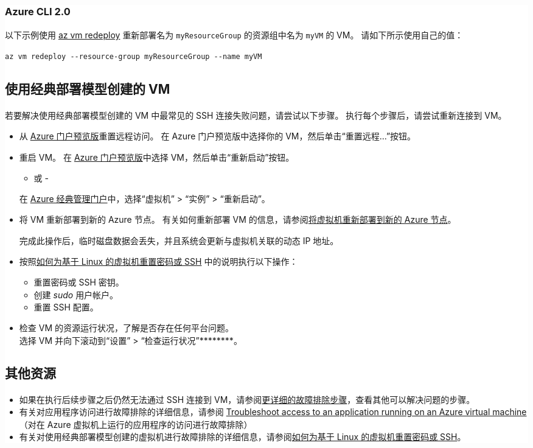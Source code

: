 ### <a name="azure-cli-20"></a>Azure CLI 2.0
以下示例使用 [az vm redeploy](https://docs.microsoft.com/cli/azure/vm#redeploy) 重新部署名为 `myResourceGroup` 的资源组中名为 `myVM` 的 VM。 请如下所示使用自己的值：

```azurecli
az vm redeploy --resource-group myResourceGroup --name myVM
```

## <a name="vms-created-by-using-the-classic-deployment-model"></a>使用经典部署模型创建的 VM
若要解决使用经典部署模型创建的 VM 中最常见的 SSH 连接失败问题，请尝试以下步骤。 执行每个步骤后，请尝试重新连接到 VM。

* 从 [Azure 门户预览版](https://portal.azure.cn)重置远程访问。 在 Azure 门户预览版中选择你的 VM，然后单击“重置远程...”按钮。
* 重启 VM。 在 [Azure 门户预览版](https://portal.azure.cn)中选择 VM，然后单击“重新启动”按钮。

    - 或 -

    在 [Azure 经典管理门户](https://manage.windowsazure.cn)中，选择“虚拟机” > “实例” > “重新启动”。
* 将 VM 重新部署到新的 Azure 节点。 有关如何重新部署 VM 的信息，请参阅[将虚拟机重新部署到新的 Azure 节点](virtual-machines-windows-redeploy-to-new-node.md?toc=%2fazure%2fvirtual-machines%2fwindows%2ftoc.json)。

    完成此操作后，临时磁盘数据会丢失，并且系统会更新与虚拟机关联的动态 IP 地址。
* 按照[如何为基于 Linux 的虚拟机重置密码或 SSH](virtual-machines-linux-classic-reset-access.md?toc=%2fazure%2fvirtual-machines%2flinux%2fclassic%2ftoc.json) 中的说明执行以下操作：

    * 重置密码或 SSH 密钥。
    * 创建 *sudo* 用户帐户。
    * 重置 SSH 配置。
* 检查 VM 的资源运行状况，了解是否存在任何平台问题。<br>
   选择 VM 并向下滚动到“设置” > “检查运行状况”********。

## <a name="additional-resources"></a>其他资源
* 如果在执行后续步骤之后仍然无法通过 SSH 连接到 VM，请参阅[更详细的故障排除步骤](virtual-machines-linux-detailed-troubleshoot-ssh-connection.md?toc=%2fazure%2fvirtual-machines%2flinux%2ftoc.json)，查看其他可以解决问题的步骤。
* 有关对应用程序访问进行故障排除的详细信息，请参阅 [Troubleshoot access to an application running on an Azure virtual machine](virtual-machines-linux-troubleshoot-app-connection.md?toc=%2fazure%2fvirtual-machines%2flinux%2ftoc.json)（对在 Azure 虚拟机上运行的应用程序的访问进行故障排除）
* 有关对使用经典部署模型创建的虚拟机进行故障排除的详细信息，请参阅[如何为基于 Linux 的虚拟机重置密码或 SSH](virtual-machines-linux-classic-reset-access.md?toc=%2fazure%2fvirtual-machines%2flinux%2fclassic%2ftoc.json)。
